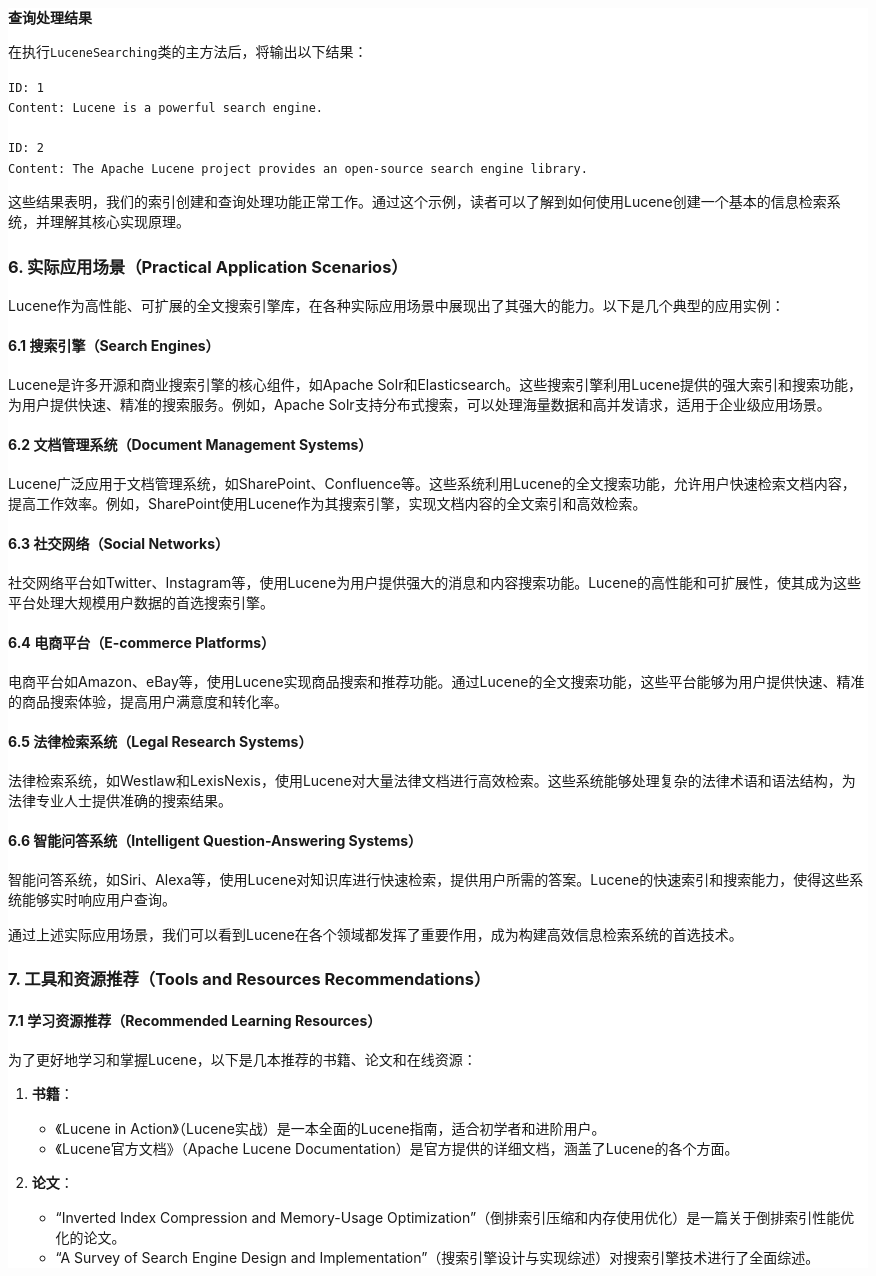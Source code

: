 **查询处理结果**

在执行`LuceneSearching`类的主方法后，将输出以下结果：

```
ID: 1
Content: Lucene is a powerful search engine.

ID: 2
Content: The Apache Lucene project provides an open-source search engine library.
```

这些结果表明，我们的索引创建和查询处理功能正常工作。通过这个示例，读者可以了解到如何使用Lucene创建一个基本的信息检索系统，并理解其核心实现原理。

### 6. 实际应用场景（Practical Application Scenarios）

Lucene作为高性能、可扩展的全文搜索引擎库，在各种实际应用场景中展现出了其强大的能力。以下是几个典型的应用实例：

#### 6.1 搜索引擎（Search Engines）

Lucene是许多开源和商业搜索引擎的核心组件，如Apache Solr和Elasticsearch。这些搜索引擎利用Lucene提供的强大索引和搜索功能，为用户提供快速、精准的搜索服务。例如，Apache Solr支持分布式搜索，可以处理海量数据和高并发请求，适用于企业级应用场景。

#### 6.2 文档管理系统（Document Management Systems）

Lucene广泛应用于文档管理系统，如SharePoint、Confluence等。这些系统利用Lucene的全文搜索功能，允许用户快速检索文档内容，提高工作效率。例如，SharePoint使用Lucene作为其搜索引擎，实现文档内容的全文索引和高效检索。

#### 6.3 社交网络（Social Networks）

社交网络平台如Twitter、Instagram等，使用Lucene为用户提供强大的消息和内容搜索功能。Lucene的高性能和可扩展性，使其成为这些平台处理大规模用户数据的首选搜索引擎。

#### 6.4 电商平台（E-commerce Platforms）

电商平台如Amazon、eBay等，使用Lucene实现商品搜索和推荐功能。通过Lucene的全文搜索功能，这些平台能够为用户提供快速、精准的商品搜索体验，提高用户满意度和转化率。

#### 6.5 法律检索系统（Legal Research Systems）

法律检索系统，如Westlaw和LexisNexis，使用Lucene对大量法律文档进行高效检索。这些系统能够处理复杂的法律术语和语法结构，为法律专业人士提供准确的搜索结果。

#### 6.6 智能问答系统（Intelligent Question-Answering Systems）

智能问答系统，如Siri、Alexa等，使用Lucene对知识库进行快速检索，提供用户所需的答案。Lucene的快速索引和搜索能力，使得这些系统能够实时响应用户查询。

通过上述实际应用场景，我们可以看到Lucene在各个领域都发挥了重要作用，成为构建高效信息检索系统的首选技术。

### 7. 工具和资源推荐（Tools and Resources Recommendations）

#### 7.1 学习资源推荐（Recommended Learning Resources）

为了更好地学习和掌握Lucene，以下是几本推荐的书籍、论文和在线资源：

1. **书籍**：
   - 《Lucene in Action》（Lucene实战）是一本全面的Lucene指南，适合初学者和进阶用户。
   - 《Lucene官方文档》（Apache Lucene Documentation）是官方提供的详细文档，涵盖了Lucene的各个方面。

2. **论文**：
   - “Inverted Index Compression and Memory-Usage Optimization”（倒排索引压缩和内存使用优化）是一篇关于倒排索引性能优化的论文。
   - “A Survey of Search Engine Design and Implementation”（搜索引擎设计与实现综述）对搜索引擎技术进行了全面综述。
